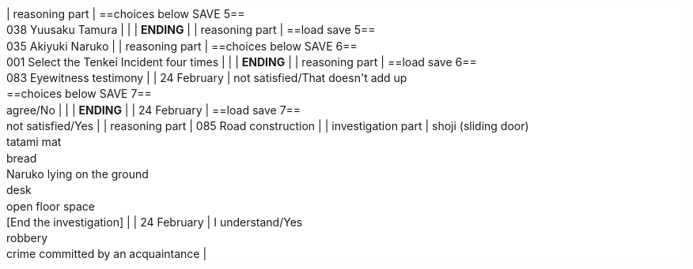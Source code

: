 | reasoning part                                      | ==choices below SAVE 5==<br>038 Yuusaku Tamura                                                                                                                                                                                                                                                                                                                                                                             |
|                                                     | **ENDING**                                                                                                                                                                                                                                                                                                                                                                                                                 |
| reasoning part                                      | ==load save 5==<br>035 Akiyuki Naruko                                                                                                                                                                                                                                                                                                                                                                                      |
| reasoning part                                      | ==choices below SAVE 6==<br>001 Select the Tenkei Incident four times                                                                                                                                                                                                                                                                                                                                                      |
|                                                     | **ENDING**                                                                                                                                                                                                                                                                                                                                                                                                                 |
| reasoning part                                      | ==load save 6==<br>083 Eyewitness testimony                                                                                                                                                                                                                                                                                                                                                                                |
| 24 February                                         | not satisfied/That doesn't add up<br>==choices below SAVE 7==<br>agree/No                                                                                                                                                                                                                                                                                                                                                  |
|                                                     | **ENDING**                                                                                                                                                                                                                                                                                                                                                                                                                 |
| 24 February                                         | ==load save 7==<br>not satisfied/Yes                                                                                                                                                                                                                                                                                                                                                                                       |
| reasoning part                                      | 085 Road construction                                                                                                                                                                                                                                                                                                                                                                                                      |
| investigation part                                  | shoji (sliding door)<br>tatami mat<br>bread<br>Naruko lying on the ground<br>desk<br>open floor space<br>[End the investigation]                                                                                                                                                                                                                                                                                           |
| 24 February                                         | I understand/Yes<br>robbery<br>crime committed by an acquaintance                                                                                                                                                                                                                                                                                                                                                          |